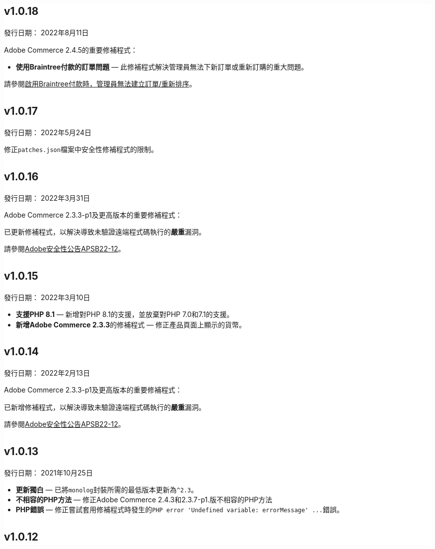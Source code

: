 ## v1.0.18

發行日期： 2022年8月11日

Adobe Commerce 2.4.5的重要修補程式：

- **使用Braintree付款的訂單問題** — 此修補程式解決管理員無法下新訂單或重新訂購的重大問題。

請參閱[啟用Braintree付款時，管理員無法建立訂單/重新排序](https://experienceleague.adobe.com/docs/commerce-knowledge-base/kb/troubleshooting/known-issues-patches-attached/admin-cant-create-order-reorder-when-braintree-payment-enabled.html)。

## v1.0.17

發行日期： 2022年5月24日

修正`patches.json`檔案中安全性修補程式的限制。

## v1.0.16

發行日期： 2022年3月31日

Adobe Commerce 2.3.3-p1及更高版本的重要修補程式：

已更新修補程式，以解決導致未驗證遠端程式碼執行的&#x200B;**嚴重**&#x200B;漏洞。

請參閱[Adobe安全性公告APSB22-12](https://helpx.adobe.com/security/products/magento/apsb22-12.html)。

## v1.0.15

發行日期： 2022年3月10日

- **支援PHP 8.1** — 新增對PHP 8.1的支援，並放棄對PHP 7.0和7.1的支援。
- **新增Adobe Commerce 2.3.3**&#x200B;的修補程式 — 修正產品頁面上顯示的貨幣。

## v1.0.14

發行日期： 2022年2月13日

Adobe Commerce 2.3.3-p1及更高版本的重要修補程式：

已新增修補程式，以解決導致未驗證遠端程式碼執行的&#x200B;**嚴重**&#x200B;漏洞。

請參閱[Adobe安全性公告APSB22-12](https://helpx.adobe.com/security/products/magento/apsb22-12.html)。

## v1.0.13

發行日期： 2021年10月25日

- **更新獨白** — 已將`monolog`封裝所需的最低版本更新為`^2.3`。
- **不相容的PHP方法** — 修正Adobe Commerce 2.4.3和2.3.7-p1.版不相容的PHP方法
- **PHP錯誤** — 修正嘗試套用修補程式時發生的`PHP error 'Undefined variable: errorMessage' ...`錯誤。

## v1.0.12

